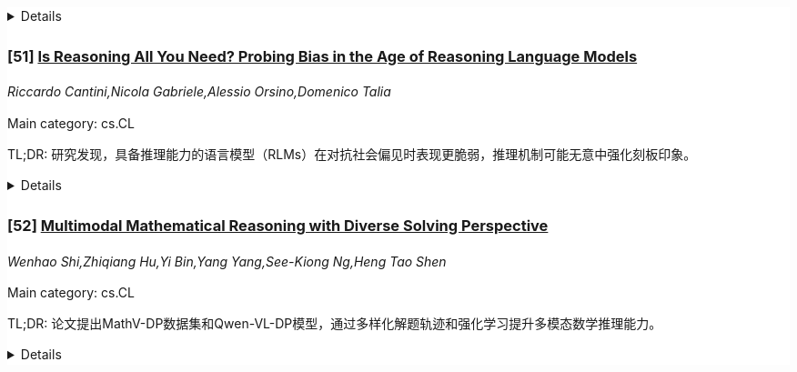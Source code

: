 
<details><summary>Details</summary></details>


### [51] [Is Reasoning All You Need? Probing Bias in the Age of Reasoning Language Models](https://arxiv.org/abs/2507.02799)
*Riccardo Cantini,Nicola Gabriele,Alessio Orsino,Domenico Talia*

Main category: cs.CL

TL;DR: 研究发现，具备推理能力的语言模型（RLMs）在对抗社会偏见时表现更脆弱，推理机制可能无意中强化刻板印象。


<details><summary>Details</summary></details>


### [52] [Multimodal Mathematical Reasoning with Diverse Solving Perspective](https://arxiv.org/abs/2507.02804)
*Wenhao Shi,Zhiqiang Hu,Yi Bin,Yang Yang,See-Kiong Ng,Heng Tao Shen*

Main category: cs.CL

TL;DR: 论文提出MathV-DP数据集和Qwen-VL-DP模型，通过多样化解题轨迹和强化学习提升多模态数学推理能力。


<details><summary>Details</summary></details>


